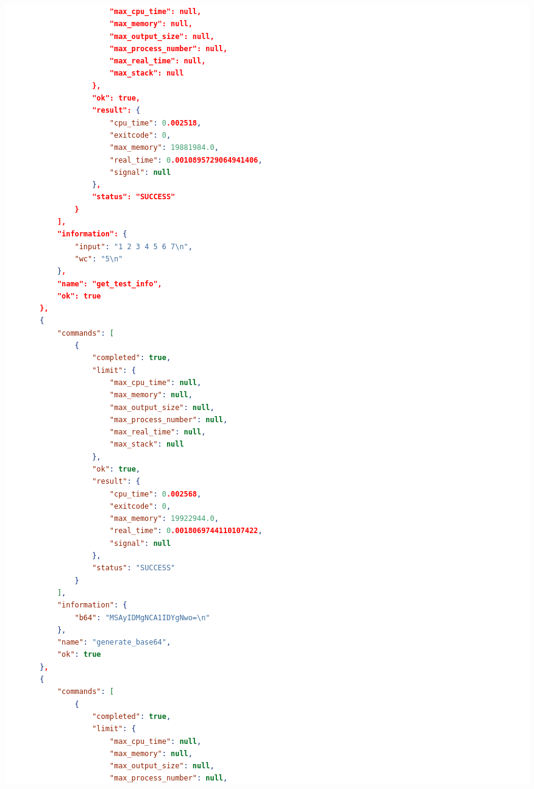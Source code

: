 ```json
                        "max_cpu_time": null,
                        "max_memory": null,
                        "max_output_size": null,
                        "max_process_number": null,
                        "max_real_time": null,
                        "max_stack": null
                    },
                    "ok": true,
                    "result": {
                        "cpu_time": 0.002518,
                        "exitcode": 0,
                        "max_memory": 19881984.0,
                        "real_time": 0.0010895729064941406,
                        "signal": null
                    },
                    "status": "SUCCESS"
                }
            ],
            "information": {
                "input": "1 2 3 4 5 6 7\n",
                "wc": "5\n"
            },
            "name": "get_test_info",
            "ok": true
        },
        {
            "commands": [
                {
                    "completed": true,
                    "limit": {
                        "max_cpu_time": null,
                        "max_memory": null,
                        "max_output_size": null,
                        "max_process_number": null,
                        "max_real_time": null,
                        "max_stack": null
                    },
                    "ok": true,
                    "result": {
                        "cpu_time": 0.002568,
                        "exitcode": 0,
                        "max_memory": 19922944.0,
                        "real_time": 0.0018069744110107422,
                        "signal": null
                    },
                    "status": "SUCCESS"
                }
            ],
            "information": {
                "b64": "MSAyIDMgNCA1IDYgNwo=\n"
            },
            "name": "generate_base64",
            "ok": true
        },
        {
            "commands": [
                {
                    "completed": true,
                    "limit": {
                        "max_cpu_time": null,
                        "max_memory": null,
                        "max_output_size": null,
                        "max_process_number": null,
```
